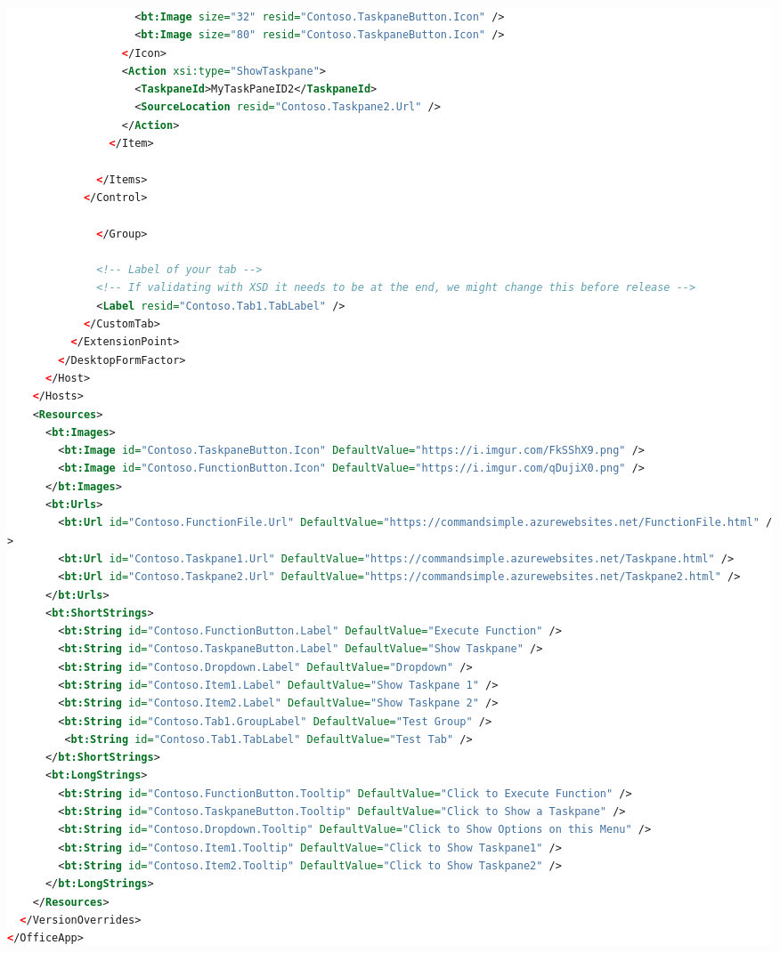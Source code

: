 ```XML
                    <bt:Image size="32" resid="Contoso.TaskpaneButton.Icon" />
                    <bt:Image size="80" resid="Contoso.TaskpaneButton.Icon" />
                  </Icon>
                  <Action xsi:type="ShowTaskpane">
                    <TaskpaneId>MyTaskPaneID2</TaskpaneId>
                    <SourceLocation resid="Contoso.Taskpane2.Url" />
                  </Action>
                </Item>
              
              </Items>
            </Control>

              </Group>

              <!-- Label of your tab -->
              <!-- If validating with XSD it needs to be at the end, we might change this before release -->
              <Label resid="Contoso.Tab1.TabLabel" />
            </CustomTab>
          </ExtensionPoint>
        </DesktopFormFactor>
      </Host>
    </Hosts>
    <Resources>
      <bt:Images>
		<bt:Image id="Contoso.TaskpaneButton.Icon" DefaultValue="https://i.imgur.com/FkSShX9.png" />
		<bt:Image id="Contoso.FunctionButton.Icon" DefaultValue="https://i.imgur.com/qDujiX0.png" />
      </bt:Images>
      <bt:Urls>
        <bt:Url id="Contoso.FunctionFile.Url" DefaultValue="https://commandsimple.azurewebsites.net/FunctionFile.html" />
        <bt:Url id="Contoso.Taskpane1.Url" DefaultValue="https://commandsimple.azurewebsites.net/Taskpane.html" />
        <bt:Url id="Contoso.Taskpane2.Url" DefaultValue="https://commandsimple.azurewebsites.net/Taskpane2.html" />
      </bt:Urls>
      <bt:ShortStrings>
        <bt:String id="Contoso.FunctionButton.Label" DefaultValue="Execute Function" />
        <bt:String id="Contoso.TaskpaneButton.Label" DefaultValue="Show Taskpane" />
        <bt:String id="Contoso.Dropdown.Label" DefaultValue="Dropdown" />
        <bt:String id="Contoso.Item1.Label" DefaultValue="Show Taskpane 1" />
        <bt:String id="Contoso.Item2.Label" DefaultValue="Show Taskpane 2" />
        <bt:String id="Contoso.Tab1.GroupLabel" DefaultValue="Test Group" />
         <bt:String id="Contoso.Tab1.TabLabel" DefaultValue="Test Tab" />
      </bt:ShortStrings>
      <bt:LongStrings>
        <bt:String id="Contoso.FunctionButton.Tooltip" DefaultValue="Click to Execute Function" />
        <bt:String id="Contoso.TaskpaneButton.Tooltip" DefaultValue="Click to Show a Taskpane" />
        <bt:String id="Contoso.Dropdown.Tooltip" DefaultValue="Click to Show Options on this Menu" />
        <bt:String id="Contoso.Item1.Tooltip" DefaultValue="Click to Show Taskpane1" />
        <bt:String id="Contoso.Item2.Tooltip" DefaultValue="Click to Show Taskpane2" />
      </bt:LongStrings>
    </Resources>
  </VersionOverrides>
</OfficeApp>
```
